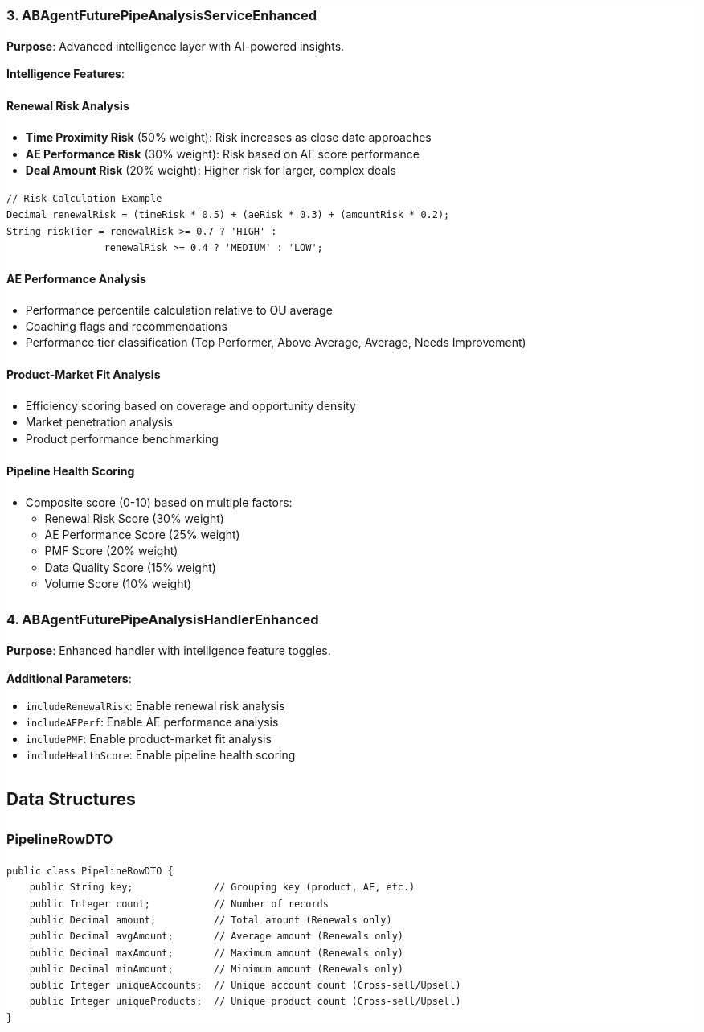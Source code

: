 ### 3. ABAgentFuturePipeAnalysisServiceEnhanced

**Purpose**: Advanced intelligence layer with AI-powered insights.

**Intelligence Features**:

#### Renewal Risk Analysis
- **Time Proximity Risk** (50% weight): Risk increases as close date approaches
- **AE Performance Risk** (30% weight): Risk based on AE score performance
- **Deal Amount Risk** (20% weight): Higher risk for larger, complex deals

```apex
// Risk Calculation Example
Decimal renewalRisk = (timeRisk * 0.5) + (aeRisk * 0.3) + (amountRisk * 0.2);
String riskTier = renewalRisk >= 0.7 ? 'HIGH' : 
                 renewalRisk >= 0.4 ? 'MEDIUM' : 'LOW';
```

#### AE Performance Analysis
- Performance percentile calculation relative to OU average
- Coaching flags and recommendations
- Performance tier classification (Top Performer, Above Average, Average, Needs Improvement)

#### Product-Market Fit Analysis
- Efficiency scoring based on coverage and opportunity density
- Market penetration analysis
- Product performance benchmarking

#### Pipeline Health Scoring
- Composite score (0-10) based on multiple factors:
  - Renewal Risk Score (30% weight)
  - AE Performance Score (25% weight)
  - PMF Score (20% weight)
  - Data Quality Score (15% weight)
  - Volume Score (10% weight)

### 4. ABAgentFuturePipeAnalysisHandlerEnhanced

**Purpose**: Enhanced handler with intelligence feature toggles.

**Additional Parameters**:
- `includeRenewalRisk`: Enable renewal risk analysis
- `includeAEPerf`: Enable AE performance analysis
- `includePMF`: Enable product-market fit analysis
- `includeHealthScore`: Enable pipeline health scoring

## Data Structures

### PipelineRowDTO
```apex
public class PipelineRowDTO {
    public String key;              // Grouping key (product, AE, etc.)
    public Integer count;           // Number of records
    public Decimal amount;          // Total amount (Renewals only)
    public Decimal avgAmount;       // Average amount (Renewals only)
    public Decimal maxAmount;       // Maximum amount (Renewals only)
    public Decimal minAmount;       // Minimum amount (Renewals only)
    public Integer uniqueAccounts;  // Unique account count (Cross-sell/Upsell)
    public Integer uniqueProducts;  // Unique product count (Cross-sell/Upsell)
}
```
